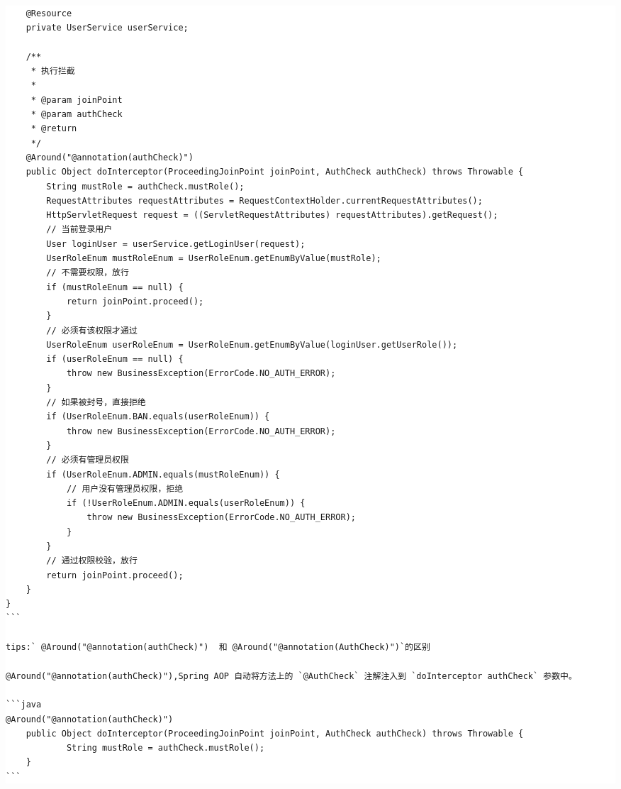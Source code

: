         @Resource
        private UserService userService;
    
        /**
         * 执行拦截
         *
         * @param joinPoint
         * @param authCheck
         * @return
         */
        @Around("@annotation(authCheck)")
        public Object doInterceptor(ProceedingJoinPoint joinPoint, AuthCheck authCheck) throws Throwable {
            String mustRole = authCheck.mustRole();
            RequestAttributes requestAttributes = RequestContextHolder.currentRequestAttributes();
            HttpServletRequest request = ((ServletRequestAttributes) requestAttributes).getRequest();
            // 当前登录用户
            User loginUser = userService.getLoginUser(request);
            UserRoleEnum mustRoleEnum = UserRoleEnum.getEnumByValue(mustRole);
            // 不需要权限，放行
            if (mustRoleEnum == null) {
                return joinPoint.proceed();
            }
            // 必须有该权限才通过
            UserRoleEnum userRoleEnum = UserRoleEnum.getEnumByValue(loginUser.getUserRole());
            if (userRoleEnum == null) {
                throw new BusinessException(ErrorCode.NO_AUTH_ERROR);
            }
            // 如果被封号，直接拒绝
            if (UserRoleEnum.BAN.equals(userRoleEnum)) {
                throw new BusinessException(ErrorCode.NO_AUTH_ERROR);
            }
            // 必须有管理员权限
            if (UserRoleEnum.ADMIN.equals(mustRoleEnum)) {
                // 用户没有管理员权限，拒绝
                if (!UserRoleEnum.ADMIN.equals(userRoleEnum)) {
                    throw new BusinessException(ErrorCode.NO_AUTH_ERROR);
                }
            }
            // 通过权限校验，放行
            return joinPoint.proceed();
        }
    }
    ```

    tips:` @Around("@annotation(authCheck)")  和 @Around("@annotation(AuthCheck)")`的区别

    @Around("@annotation(authCheck)"),Spring AOP 自动将方法上的 `@AuthCheck` 注解注入到 `doInterceptor authCheck` 参数中。

    ```java
    @Around("@annotation(authCheck)")
        public Object doInterceptor(ProceedingJoinPoint joinPoint, AuthCheck authCheck) throws Throwable {
                String mustRole = authCheck.mustRole();
        }
    ```
